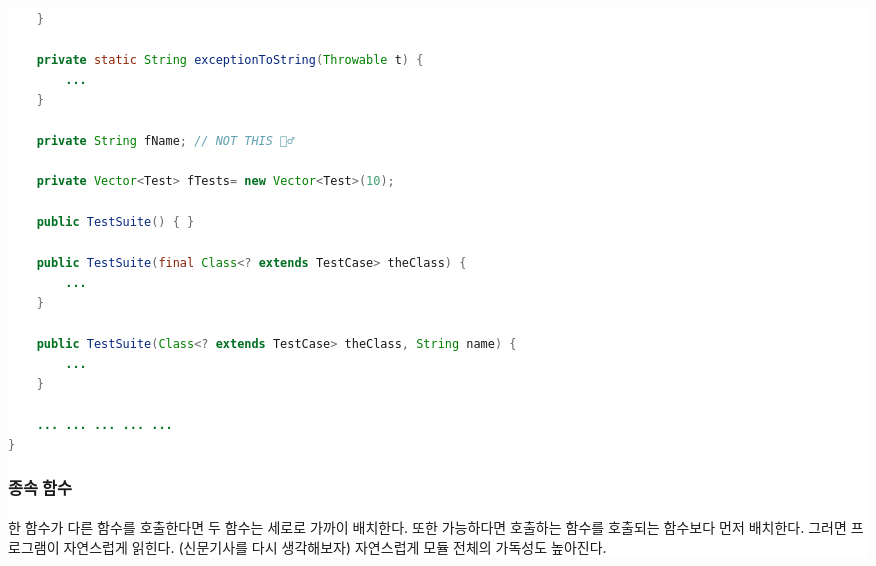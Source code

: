 ```java
	}
	
	private static String exceptionToString(Throwable t) { 
		...
	}
	
	private String fName; // NOT THIS 🙅‍♂️

	private Vector<Test> fTests= new Vector<Test>(10);

	public TestSuite() { }
	
	public TestSuite(final Class<? extends TestCase> theClass) { 
		...
	}

	public TestSuite(Class<? extends TestCase> theClass, String name) { 
		...
	}
	
	... ... ... ... ...
}
```

### 종속 함수

한 함수가 다른 함수를 호출한다면 두 함수는 세로로 가까이 배치한다. 또한 가능하다면 호출하는 함수를 호출되는 함수보다 먼저 배치한다. 그러면 프로그램이 자연스럽게 읽힌다. (신문기사를 다시 생각해보자) 자연스럽게 모듈 전체의 가독성도 높아진다.
